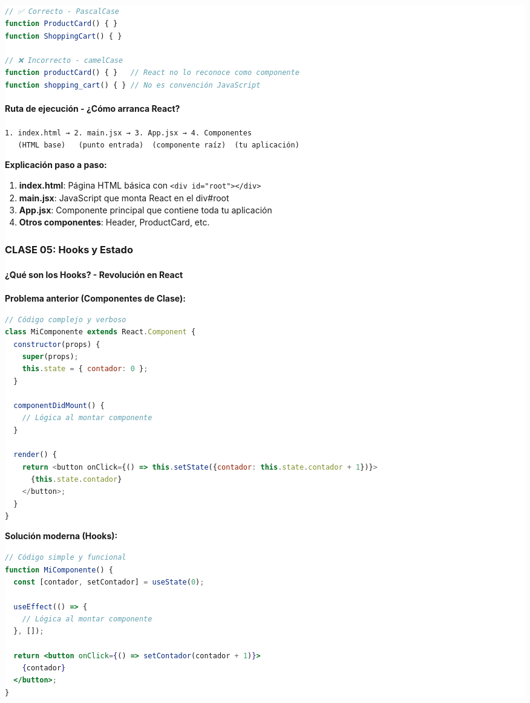   ```jsx
  // ✅ Correcto - PascalCase
  function ProductCard() { }
  function ShoppingCart() { }

  // ❌ Incorrecto - camelCase
  function productCard() { }   // React no lo reconoce como componente
  function shopping_cart() { } // No es convención JavaScript
  ```

#### **Ruta de ejecución - ¿Cómo arranca React?**

```
1. index.html → 2. main.jsx → 3. App.jsx → 4. Componentes
   (HTML base)   (punto entrada)  (componente raíz)  (tu aplicación)
```

**Explicación paso a paso:**

1. **index.html**: Página HTML básica con `<div id="root"></div>`
2. **main.jsx**: JavaScript que monta React en el div#root
3. **App.jsx**: Componente principal que contiene toda tu aplicación
4. **Otros componentes**: Header, ProductCard, etc.

### **CLASE 05: Hooks y Estado**

#### **¿Qué son los Hooks? - Revolución en React**

**Problema anterior (Componentes de Clase):**

```javascript
// Código complejo y verboso
class MiComponente extends React.Component {
  constructor(props) {
    super(props);
    this.state = { contador: 0 };
  }
  
  componentDidMount() {
    // Lógica al montar componente
  }
  
  render() {
    return <button onClick={() => this.setState({contador: this.state.contador + 1})}>
      {this.state.contador}
    </button>;
  }
}
```

**Solución moderna (Hooks):**

```jsx
// Código simple y funcional
function MiComponente() {
  const [contador, setContador] = useState(0);
  
  useEffect(() => {
    // Lógica al montar componente
  }, []);
  
  return <button onClick={() => setContador(contador + 1)}>
    {contador}
  </button>;
}
```
